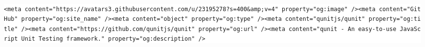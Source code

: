 





<!DOCTYPE html>
<html lang="en">
  <head>
    <meta charset="utf-8">
  <link rel="dns-prefetch" href="https://assets-cdn.github.com">
  <link rel="dns-prefetch" href="https://avatars0.githubusercontent.com">
  <link rel="dns-prefetch" href="https://avatars1.githubusercontent.com">
  <link rel="dns-prefetch" href="https://avatars2.githubusercontent.com">
  <link rel="dns-prefetch" href="https://avatars3.githubusercontent.com">
  <link rel="dns-prefetch" href="https://github-cloud.s3.amazonaws.com">
  <link rel="dns-prefetch" href="https://user-images.githubusercontent.com/">



  <link crossorigin="anonymous" href="https://assets-cdn.github.com/assets/frameworks-d7137690e30123bade38abb082ac79f36cc7a105ff92e602405f53b725465cab.css" integrity="sha256-1xN2kOMBI7reOKuwgqx582zHoQX/kuYCQF9TtyVGXKs=" media="all" rel="stylesheet" />
  <link crossorigin="anonymous" href="https://assets-cdn.github.com/assets/github-ab5a3a6c016ff53eb79569c505fc0bacabdf745a400351525182f91f8edb55f1.css" integrity="sha256-q1o6bAFv9T63lWnFBfwLrKvfdFpAA1FSUYL5H47bVfE=" media="all" rel="stylesheet" />
  
  
  
  

  <meta name="viewport" content="width=device-width">
  
  <title>qunit/History.md at 2.4.1 · qunitjs/qunit</title>
  <link rel="search" type="application/opensearchdescription+xml" href="/opensearch.xml" title="GitHub">
  <link rel="fluid-icon" href="https://github.com/fluidicon.png" title="GitHub">
  <meta property="fb:app_id" content="1401488693436528">

    
    <meta content="https://avatars3.githubusercontent.com/u/23195278?s=400&amp;v=4" property="og:image" /><meta content="GitHub" property="og:site_name" /><meta content="object" property="og:type" /><meta content="qunitjs/qunit" property="og:title" /><meta content="https://github.com/qunitjs/qunit" property="og:url" /><meta content="qunit - An easy-to-use JavaScript Unit Testing framework." property="og:description" />

  <link rel="assets" href="https://assets-cdn.github.com/">
  <link rel="web-socket" href="wss://live.github.com/_sockets/VjI6MjA2MjE4NjIwOmM1YzYzZjRiMzRjZTZhNmE0MTBiNmQ3OTM4ZGFlYjg5ZWQwMzhkNWJkZDUzYjY3MDY2MTY0ZDIxMzBlZTIwNDY=--80a7daabfb89c6aa0181eef8bc79816089c04d40">
  <meta name="pjax-timeout" content="1000">
  <link rel="sudo-modal" href="/sessions/sudo_modal">
  <meta name="request-id" content="8A26:5077:1E924AE:318E3EC:59EC9EB0" data-pjax-transient>
  

  <meta name="selected-link" value="repo_source" data-pjax-transient>

  <meta name="google-site-verification" content="KT5gs8h0wvaagLKAVWq8bbeNwnZZK1r1XQysX3xurLU">
<meta name="google-site-verification" content="ZzhVyEFwb7w3e0-uOTltm8Jsck2F5StVihD0exw2fsA">
    <meta name="google-analytics" content="UA-3769691-2">
